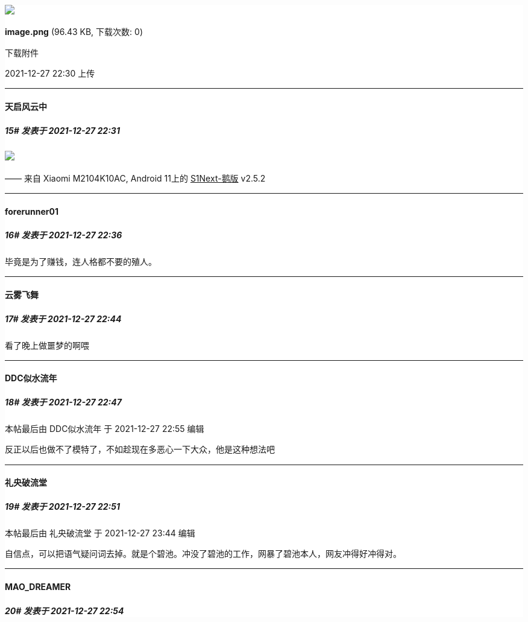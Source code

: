 <img src="https://img.saraba1st.com/forum/202112/27/223013b2wjvggmls5qlfgq.png" referrerpolicy="no-referrer">

<strong>image.png</strong> (96.43 KB, 下载次数: 0)

下载附件

2021-12-27 22:30 上传

*****

####  天启风云中  
##### 15#       发表于 2021-12-27 22:31

<img src="https://p.sda1.dev/3/fd8e754e60afc0532d0156bfc45e599b/IMG_CMP_7461709.jpeg" referrerpolicy="no-referrer">

—— 来自 Xiaomi M2104K10AC, Android 11上的 [S1Next-鹅版](https://github.com/ykrank/S1-Next/releases) v2.5.2

*****

####  forerunner01  
##### 16#       发表于 2021-12-27 22:36

毕竟是为了赚钱，连人格都不要的殖人。

*****

####  云雾飞舞  
##### 17#       发表于 2021-12-27 22:44

看了晚上做噩梦的啊喂

*****

####  DDC似水流年  
##### 18#       发表于 2021-12-27 22:47

 本帖最后由 DDC似水流年 于 2021-12-27 22:55 编辑 

反正以后也做不了模特了，不如趁现在多恶心一下大众，他是这种想法吧

*****

####  礼央破流堂  
##### 19#       发表于 2021-12-27 22:51

 本帖最后由 礼央破流堂 于 2021-12-27 23:44 编辑 

自信点，可以把语气疑问词去掉。就是个碧池。冲没了碧池的工作，网暴了碧池本人，网友冲得好冲得对。

*****

####  MAO_DREAMER  
##### 20#       发表于 2021-12-27 22:54
